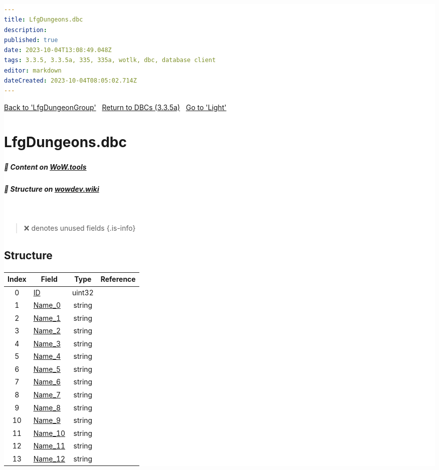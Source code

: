 ```yaml
---
title: LfgDungeons.dbc
description: 
published: true
date: 2023-10-04T13:08:49.048Z
tags: 3.3.5, 3.3.5a, 335, 335a, wotlk, dbc, database client
editor: markdown
dateCreated: 2023-10-04T08:05:02.714Z
---
```


<a href="https://trinitycore.info/files/DBC/335/lfgdungeongroup" class="mt-5 v-btn v-btn--depressed v-btn--flat v-btn--outlined theme--light v-size--default darkblue--text text--lighten-3"><span class="v-btn__content"><i aria-hidden="true" class="v-icon notranslate v-icon--left mdi mdi-arrow-left theme--light"></i><span>Back to 'LfgDungeonGroup'</span></span></a>&nbsp;&nbsp;&nbsp;<a href="https://trinitycore.info/files/DBC/335/DBC" class="mt-5 v-btn v-btn--depressed v-btn--flat v-btn--outlined theme--light v-size--default darkblue--text text--lighten-3"><span class="v-btn__content"><i aria-hidden="true" class="v-icon notranslate v-icon--left mdi mdi-home-outline theme--light"></i><span>Return to DBCs (3.3.5a)</span></span></a>&nbsp;&nbsp;&nbsp;<a href="https://trinitycore.info/files/DBC/335/light" class="mt-5 v-btn v-btn--depressed v-btn--flat v-btn--outlined theme--light v-size--default darkblue--text text--lighten-3"><span class="v-btn__content"><span>Go to 'Light'</span><i aria-hidden="true" class="v-icon notranslate v-icon--right mdi mdi-arrow-right theme--light"></i></span></a>

# LfgDungeons.dbc
##### :open_book: Content on [WoW.tools](https://wow.tools/dbc/?dbc=lfgdungeons&build=3.3.5.12340)
##### :pencil: Structure on [wowdev.wiki](https://wowdev.wiki/DB/LfgDungeons)
&nbsp;

> :x: denotes unused fields
{.is-info}


## Structure

| Index | Field | Type | Reference |
| :---: | --- | :---: | --- |
| 0 | [ID](#id-alt) | uint32 |  |
| 1 | [Name_0](#name-alt) | string |  |
| 2 | [Name_1](#name-alt) | string |  |
| 3 | [Name_2](#name-alt) | string |  |
| 4 | [Name_3](#name-alt) | string |  |
| 5 | [Name_4](#name-alt) | string |  |
| 6 | [Name_5](#name-alt) | string |  |
| 7 | [Name_6](#name-alt) | string |  |
| 8 | [Name_7](#name-alt) | string |  |
| 9 | [Name_8](#name-alt) | string |  |
| 10 | [Name_9](#name-alt) | string |  |
| 11 | [Name_10](#name-alt) | string |  |
| 12 | [Name_11](#name-alt) | string |  |
| 13 | [Name_12](#name-alt) | string |  |